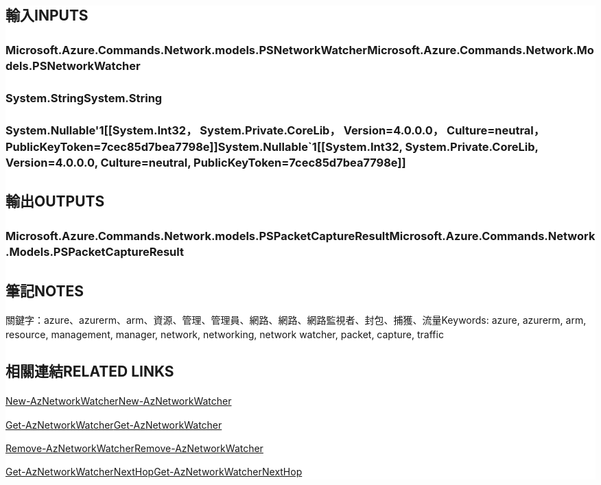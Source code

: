 ## <span data-ttu-id="e0afc-159">輸入</span><span class="sxs-lookup"><span data-stu-id="e0afc-159">INPUTS</span></span>

### <span data-ttu-id="e0afc-160">Microsoft.Azure.Commands.Network.models.PSNetworkWatcher</span><span class="sxs-lookup"><span data-stu-id="e0afc-160">Microsoft.Azure.Commands.Network.Models.PSNetworkWatcher</span></span>

### <span data-ttu-id="e0afc-161">System.String</span><span class="sxs-lookup"><span data-stu-id="e0afc-161">System.String</span></span>

### <span data-ttu-id="e0afc-162">System.Nullable'1[[System.Int32， System.Private.CoreLib， Version=4.0.0.0， Culture=neutral， PublicKeyToken=7cec85d7bea7798e]]</span><span class="sxs-lookup"><span data-stu-id="e0afc-162">System.Nullable\`1[[System.Int32, System.Private.CoreLib, Version=4.0.0.0, Culture=neutral, PublicKeyToken=7cec85d7bea7798e]]</span></span>

## <span data-ttu-id="e0afc-163">輸出</span><span class="sxs-lookup"><span data-stu-id="e0afc-163">OUTPUTS</span></span>

### <span data-ttu-id="e0afc-164">Microsoft.Azure.Commands.Network.models.PSPacketCaptureResult</span><span class="sxs-lookup"><span data-stu-id="e0afc-164">Microsoft.Azure.Commands.Network.Models.PSPacketCaptureResult</span></span>

## <span data-ttu-id="e0afc-165">筆記</span><span class="sxs-lookup"><span data-stu-id="e0afc-165">NOTES</span></span>
<span data-ttu-id="e0afc-166">關鍵字：azure、azurerm、arm、資源、管理、管理員、網路、網路、網路監視者、封包、捕獲、流量</span><span class="sxs-lookup"><span data-stu-id="e0afc-166">Keywords: azure, azurerm, arm, resource, management, manager, network, networking, network watcher, packet, capture, traffic</span></span> 

## <span data-ttu-id="e0afc-167">相關連結</span><span class="sxs-lookup"><span data-stu-id="e0afc-167">RELATED LINKS</span></span>

[<span data-ttu-id="e0afc-168">New-AzNetworkWatcher</span><span class="sxs-lookup"><span data-stu-id="e0afc-168">New-AzNetworkWatcher</span></span>](./New-AzNetworkWatcher.md)

[<span data-ttu-id="e0afc-169">Get-AzNetworkWatcher</span><span class="sxs-lookup"><span data-stu-id="e0afc-169">Get-AzNetworkWatcher</span></span>](./Get-AzNetworkWatcher.md)

[<span data-ttu-id="e0afc-170">Remove-AzNetworkWatcher</span><span class="sxs-lookup"><span data-stu-id="e0afc-170">Remove-AzNetworkWatcher</span></span>](./Remove-AzNetworkWatcher.md)

[<span data-ttu-id="e0afc-171">Get-AzNetworkWatcherNextHop</span><span class="sxs-lookup"><span data-stu-id="e0afc-171">Get-AzNetworkWatcherNextHop</span></span>](./Get-AzNetworkWatcherNextHop.md)
